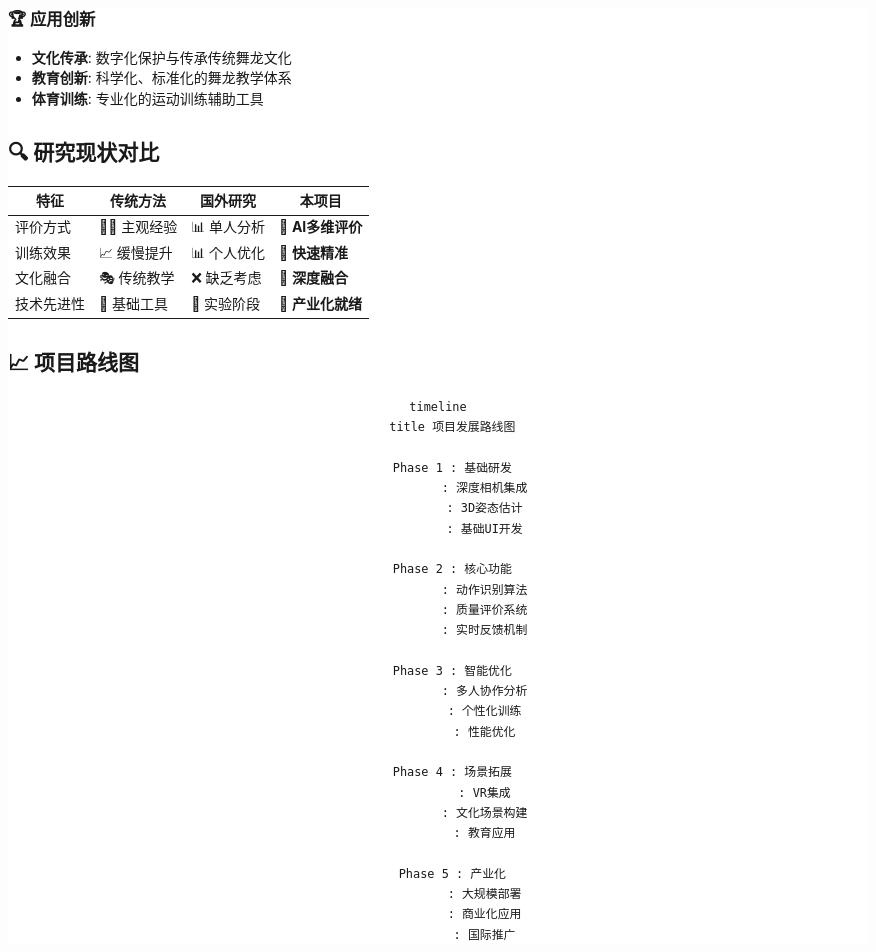 ### 🏆 应用创新
- **文化传承**: 数字化保护与传承传统舞龙文化
- **教育创新**: 科学化、标准化的舞龙教学体系
- **体育训练**: 专业化的运动训练辅助工具

## 🔍 研究现状对比

| 特征 | 传统方法 | 国外研究 | 本项目 |
|-----|---------|----------|--------|
| 评价方式 | 👨‍🏫 主观经验 | 📊 单人分析 | 🤖 **AI多维评价** |
| 训练效果 | 📈 缓慢提升 | 📊 个人优化 | 🚀 **快速精准** |
| 文化融合 | 🎭 传统教学 | ❌ 缺乏考虑 | 🏮 **深度融合** |
| 技术先进性 | 📱 基础工具 | 🔬 实验阶段 | 💎 **产业化就绪** |

## 📈 项目路线图

<div align="center">

```mermaid
timeline
    title 项目发展路线图
    
    Phase 1 : 基础研发
             : 深度相机集成
             : 3D姿态估计
             : 基础UI开发
    
    Phase 2 : 核心功能
             : 动作识别算法
             : 质量评价系统
             : 实时反馈机制
    
    Phase 3 : 智能优化
             : 多人协作分析
             : 个性化训练
             : 性能优化
    
    Phase 4 : 场景拓展
             : VR集成
             : 文化场景构建
             : 教育应用
    
    Phase 5 : 产业化
             : 大规模部署
             : 商业化应用
             : 国际推广
```

</div>
